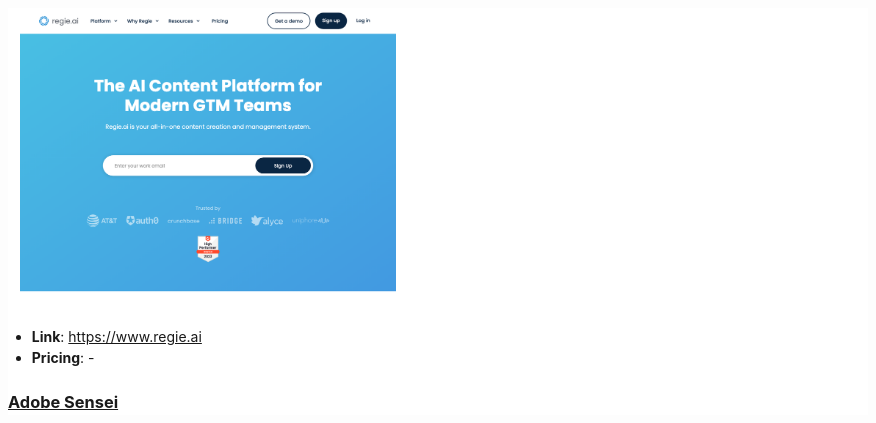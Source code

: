   <img src="media/Regie.png" width="400" height="300">
</a>
 
- **Link**: https://www.regie.ai
- **Pricing**: -

### [Adobe Sensei](https://www.adobe.com/br/sensei.html)
<a href="https://www.adobe.com/br/sensei.html">